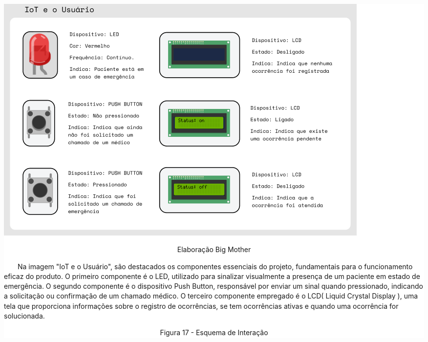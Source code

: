   <img src="/assets/iot-e-usuario.png" alt="Iot e o Usuário">
</p>
<p align="center">Elaboração Big Mother</p>

&emsp;&emsp;Na imagem "IoT e o Usuário", são destacados os componentes essenciais do projeto, fundamentais para o funcionamento eficaz do produto. O primeiro componente é o LED, utilizado para sinalizar visualmente a presença de um paciente em estado de emergência. O segundo componente é o dispositivo Push Button, responsável por enviar um sinal quando pressionado, indicando a solicitação ou confirmação de um chamado médico. O terceiro componente empregado é o LCD( Liquid Crystal Display ), uma tela que proporciona informações sobre o registro de ocorrências, se tem ocorrências ativas e quando uma ocorrência for solucionada.

<p align="center">Figura 17 - Esquema de Interação</p>
<p align="center">